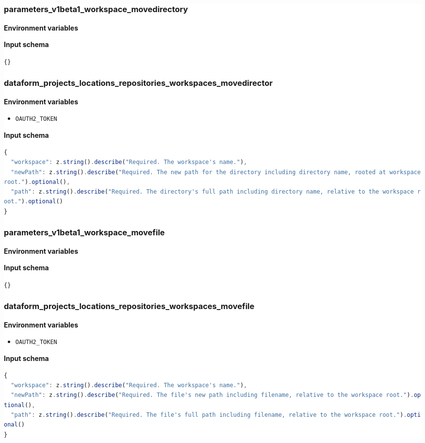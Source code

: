 ### parameters_v1beta1_workspace_movedirectory

**Environment variables**



**Input schema**

```ts
{}
```

### dataform_projects_locations_repositories_workspaces_movedirector

**Environment variables**

- `OAUTH2_TOKEN`

**Input schema**

```ts
{
  "workspace": z.string().describe("Required. The workspace's name."),
  "newPath": z.string().describe("Required. The new path for the directory including directory name, rooted at workspace root.").optional(),
  "path": z.string().describe("Required. The directory's full path including directory name, relative to the workspace root.").optional()
}
```

### parameters_v1beta1_workspace_movefile

**Environment variables**



**Input schema**

```ts
{}
```

### dataform_projects_locations_repositories_workspaces_movefile

**Environment variables**

- `OAUTH2_TOKEN`

**Input schema**

```ts
{
  "workspace": z.string().describe("Required. The workspace's name."),
  "newPath": z.string().describe("Required. The file's new path including filename, relative to the workspace root.").optional(),
  "path": z.string().describe("Required. The file's full path including filename, relative to the workspace root.").optional()
}
```
